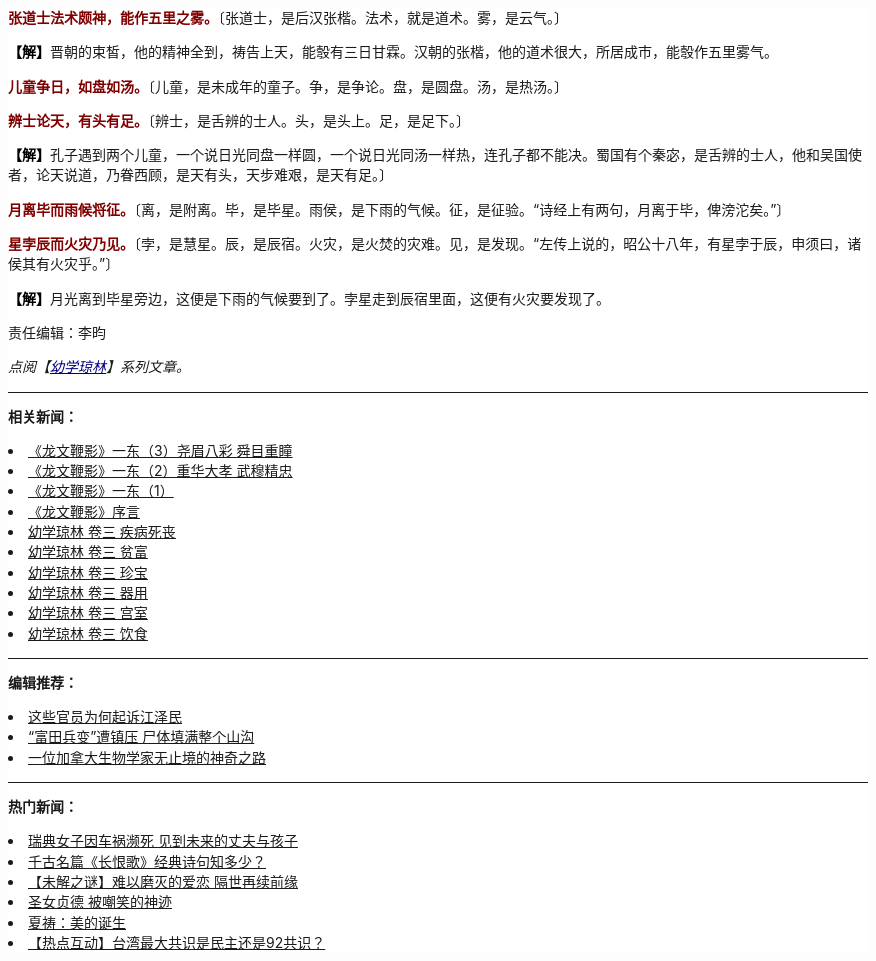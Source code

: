 <p><span style="color: #800000;"><strong>张道士法术颇神，能作五里之雾。</strong></span>〔张道士，是后汉张楷。法术，就是道术。雾，是云气。〕</p>
<p><span style="color: #000000;"><strong>【解】</strong></span>晋朝的束皙，他的精神全到，祷告上天，能彀有三日甘霖。汉朝的张楷，他的道术很大，所居成市，能彀作五里雾气。</p>
<p><span style="color: #800000;"><strong>儿童争日，如盘如汤。</strong></span>〔儿童，是未成年的童子。争，是争论。盘，是圆盘。汤，是热汤。〕</p>
<p><span style="color: #800000;"><strong>辨士论天，有头有足。</strong></span>〔辨士，是舌辨的士人。头，是头上。足，是足下。〕</p>
<p><span style="color: #000000;"><strong>【解】</strong></span>孔子遇到两个儿童，一个说日光同盘一样圆，一个说日光同汤一样热，连孔子都不能决。蜀国有个秦宓，是舌辨的士人，他和吴国使者，论天说道，乃眷西顾，是天有头，天步难艰，是天有足。〕</p>
<p><span style="color: #800000;"><strong>月离毕而雨候将征。</strong></span>〔离，是附离。毕，是毕星。雨侯，是下雨的气候。征，是征验。“诗经上有两句，月离于毕，俾滂沱矣。”〕</p>
<p><span style="color: #800000;"><strong>星孛辰而火灾乃见。</strong></span>〔孛，是慧星。辰，是辰宿。火灾，是火焚的灾难。见，是发现。“左传上说的，昭公十八年，有星孛于辰，申须曰，诸侯其有火灾乎。”〕</p>
<p><span style="color: #000000;"><strong>【解】</strong></span>月光离到毕星旁边，这便是下雨的气候要到了。孛星走到辰宿里面，这便有火灾要发现了。</p>
<p>责任编辑：李昀</p>
<p><em>点阅【<span style="color: #000080;"><a style="color: #000080;" href="https://github.com/19920513/djy/blob/master/gb/tag/幼学琼林.md#1">幼学琼林</a></span>】系列文章。</em></p>

<hr>


<strong>相关新闻：</strong>
<li><a href="https://github.com/19920513/djy/blob/master/gb/23/4/3/n13964063.md#1">《龙文鞭影》一东（3）尧眉八彩 舜目重瞳</a></li>
<li><a href="https://github.com/19920513/djy/blob/master/gb/23/4/1/n13962964.md#1">《龙文鞭影》一东（2）重华大孝 武穆精忠</a></li>
<li><a href="https://github.com/19920513/djy/blob/master/gb/23/4/1/n13962957.md#1">《龙文鞭影》一东（1）</a></li>
<li><a href="https://github.com/19920513/djy/blob/master/gb/23/4/1/n13962908.md#1">《龙文鞭影》序言</a></li>
<li><a href="https://github.com/19920513/djy/blob/master/gb/22/12/5/n13878830.md#1">幼学琼林 卷三 疾病死丧</a></li>
<li><a href="https://github.com/19920513/djy/blob/master/gb/22/11/24/n13872090.md#1">幼学琼林 卷三 贫富</a></li>
<li><a href="https://github.com/19920513/djy/blob/master/gb/22/11/4/n13859348.md#1">幼学琼林 卷三  珍宝</a></li>
<li><a href="https://github.com/19920513/djy/blob/master/gb/22/10/30/n13855730.md#1">幼学琼林 卷三 器用</a></li>
<li><a href="https://github.com/19920513/djy/blob/master/gb/22/10/20/n13849419.md#1">幼学琼林 卷三 宫室</a></li>
<li><a href="https://github.com/19920513/djy/blob/master/gb/22/10/16/n13846446.md#1">幼学琼林 卷三 饮食</a></li>
<hr>


<strong>编辑推荐：</strong>
<li><a href="https://github.com/19920513/djy/blob/master/gb/18/8/28/n10672014.md?dfh#1" target="_blank">这些官员为何起诉江泽民</a></li><li><a href="https://github.com/tsiac2612/djy/blob/master/gb/18/9/13/n10711194.md#1" target="_blank">“富田兵变”遭镇压 尸体填满整个山沟</a></li><li><a href="https://github.com/tsiac2612/djy/blob/master/gb/18/3/29/n10261167.md#1" target="_blank">一位加拿大生物学家无止境的神奇之路</a></li>
<hr>

<strong>热门新闻：</strong>
<li><a href="https://github.com/19920513/djy/blob/master/gb/23/4/10/n13969803.md#1">瑞典女子因车祸濒死 见到未来的丈夫与孩子</a></li>
<li><a href="https://github.com/19920513/djy/blob/master/gb/23/4/7/n13967518.md#1">千古名篇《长恨歌》经典诗句知多少？</a></li>
<li><a href="https://github.com/19920513/djy/blob/master/gb/23/4/8/n13968218.md#1">【未解之谜】难以磨灭的爱恋 隔世再续前缘</a></li>
<li><a href="https://github.com/19920513/djy/blob/master/gb/23/4/4/n13965036.md#1">圣女贞德 被嘲笑的神迹</a></li>
<li><a href="https://github.com/19920513/djy/blob/master/gb/23/3/31/n13962321.md#1">夏祷：美的诞生</a></li>
<li><a href="https://github.com/19920513/djy/blob/master/gb/23/4/12/n13971497.md#1">【热点互动】台湾最大共识是民主还是92共识？</a></li>